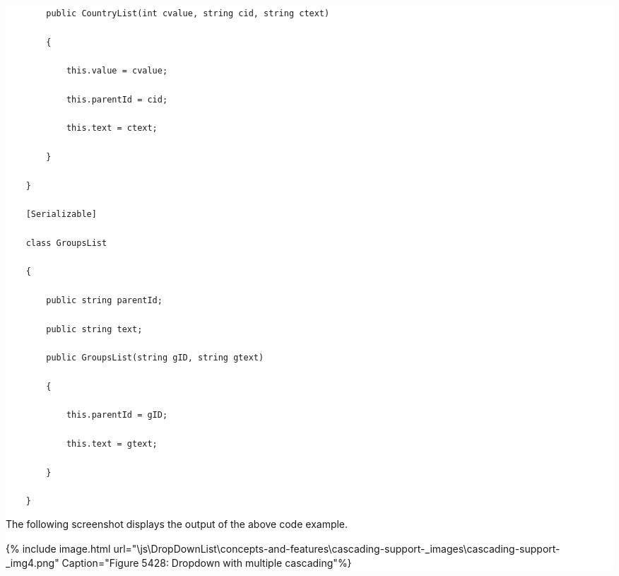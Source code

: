             public CountryList(int cvalue, string cid, string ctext)

            {

                this.value = cvalue;

                this.parentId = cid;

                this.text = ctext;

            }

        }

        [Serializable]

        class GroupsList

        {

            public string parentId;

            public string text;

            public GroupsList(string gID, string gtext)

            {

                this.parentId = gID;

                this.text = gtext;

            }

        }



The following screenshot displays the output of the above code example.

{% include image.html url="\js\DropDownList\concepts-and-features\cascading-support-_images\cascading-support-_img4.png" Caption="Figure 5428: Dropdown with multiple cascading"%}

